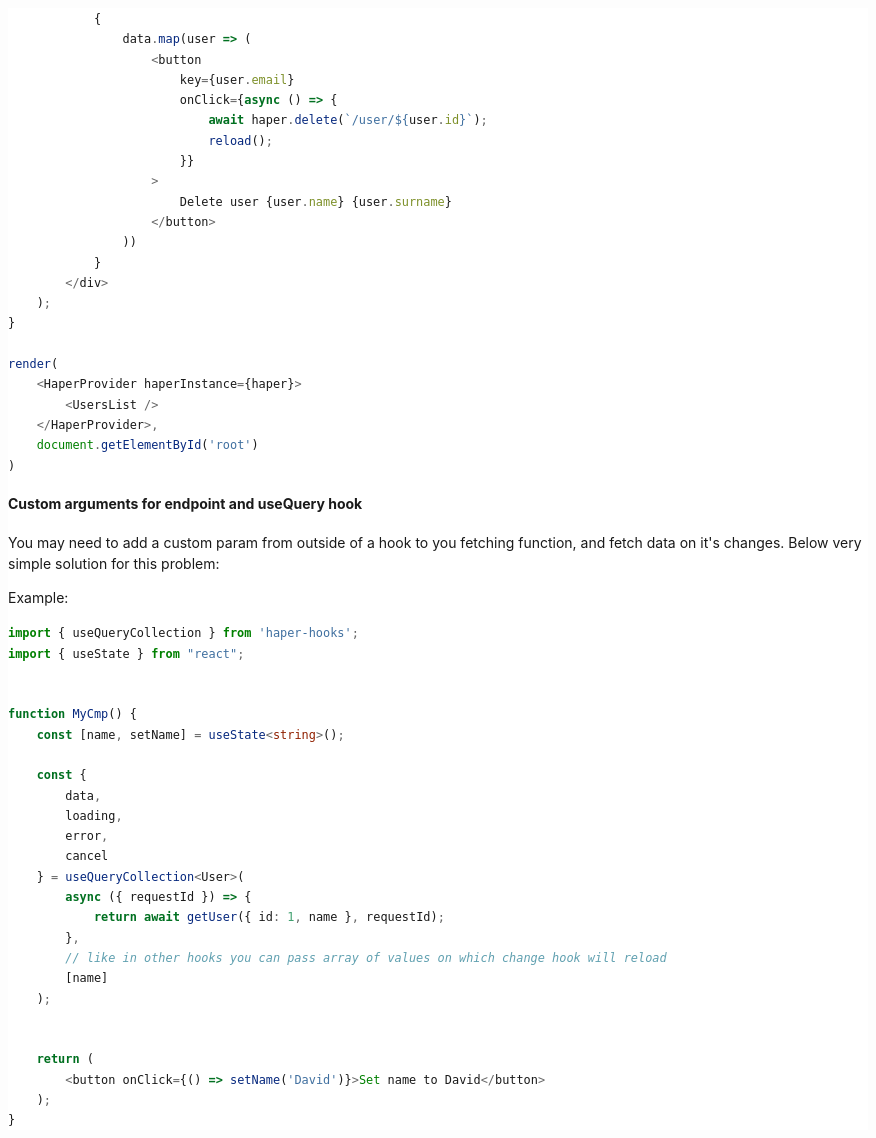 ```typescript jsx
            {
                data.map(user => (
                    <button 
                        key={user.email} 
                        onClick={async () => {
                            await haper.delete(`/user/${user.id}`);
                            reload();
                        }}
                    >
                        Delete user {user.name} {user.surname}
                    </button>
                ))
            }
        </div>
    );
}

render(
    <HaperProvider haperInstance={haper}>
        <UsersList />
    </HaperProvider>,
    document.getElementById('root')
)
```

#### Custom arguments for endpoint and useQuery hook
You may need to add a custom param from outside of a hook to you fetching function,
and fetch data on it's changes. Below very simple solution for this problem:

Example:
```typescript jsx
import { useQueryCollection } from 'haper-hooks'; 
import { useState } from "react";


function MyCmp() {
    const [name, setName] = useState<string>();

    const {
        data,
        loading,
        error,
        cancel
    } = useQueryCollection<User>(
        async ({ requestId }) => {
            return await getUser({ id: 1, name }, requestId);
        },
        // like in other hooks you can pass array of values on which change hook will reload
        [name]
    );
    

    return (
        <button onClick={() => setName('David')}>Set name to David</button>
    );
}


```
